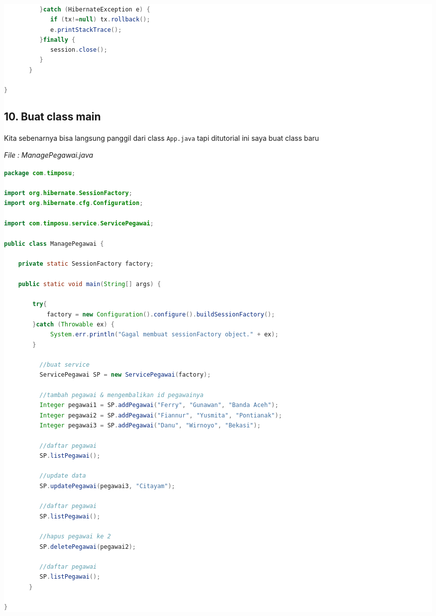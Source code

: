 ```java
	      }catch (HibernateException e) {
	         if (tx!=null) tx.rollback();
	         e.printStackTrace(); 
	      }finally {
	         session.close(); 
	      }
	   }

}
```

## 10. Buat class main

Kita sebenarnya bisa langsung panggil dari class `App.java` tapi ditutorial ini saya buat class baru

*File : ManagePegawai.java*

```java
package com.timposu;

import org.hibernate.SessionFactory;
import org.hibernate.cfg.Configuration;

import com.timposu.service.ServicePegawai;

public class ManagePegawai {
		
	private static SessionFactory factory;
	
	public static void main(String[] args) {
		
		try{
			factory = new Configuration().configure().buildSessionFactory();
		}catch (Throwable ex) { 
	         System.err.println("Gagal membuat sessionFactory object." + ex); 
	    }
			
		  //buat service
		  ServicePegawai SP = new ServicePegawai(factory);

		  //tambah pegawai & mengembalikan id pegawainya
	      Integer pegawai1 = SP.addPegawai("Ferry", "Gunawan", "Banda Aceh");
	      Integer pegawai2 = SP.addPegawai("Fiannur", "Yusmita", "Pontianak");
	      Integer pegawai3 = SP.addPegawai("Danu", "Wirnoyo", "Bekasi");

	      //daftar pegawai
	      SP.listPegawai();
	      
	      //update data
	      SP.updatePegawai(pegawai3, "Citayam");
	      
	      //daftar pegawai
	      SP.listPegawai();
	       
	      //hapus pegawai ke 2
	      SP.deletePegawai(pegawai2);

 	      //daftar pegawai
	      SP.listPegawai();
	   }
	   
}
```